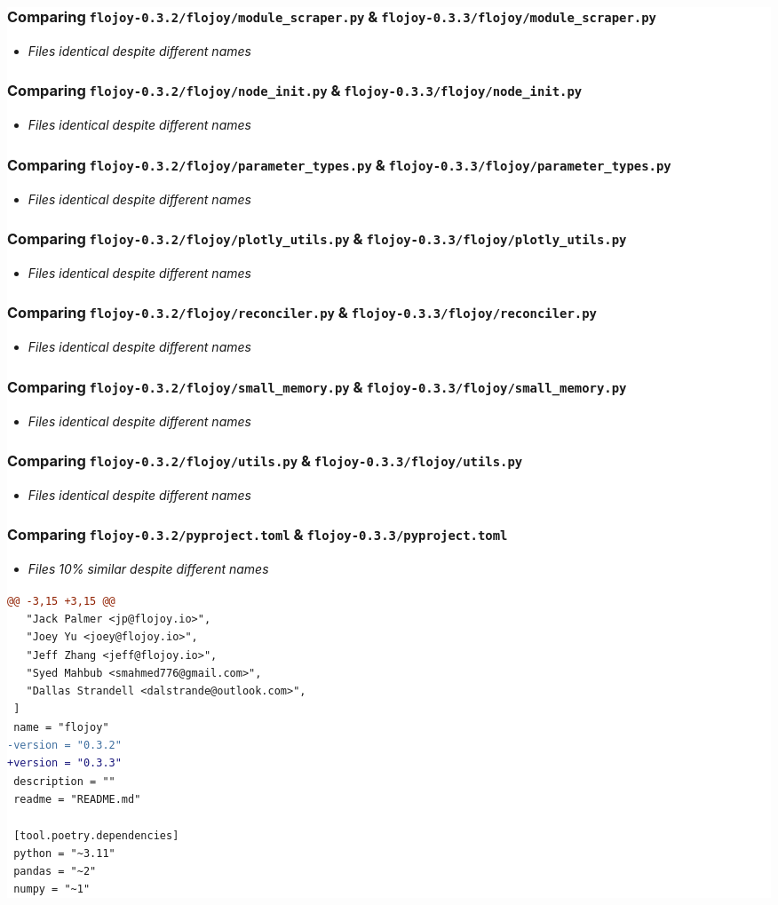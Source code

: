 ### Comparing `flojoy-0.3.2/flojoy/module_scraper.py` & `flojoy-0.3.3/flojoy/module_scraper.py`

 * *Files identical despite different names*

### Comparing `flojoy-0.3.2/flojoy/node_init.py` & `flojoy-0.3.3/flojoy/node_init.py`

 * *Files identical despite different names*

### Comparing `flojoy-0.3.2/flojoy/parameter_types.py` & `flojoy-0.3.3/flojoy/parameter_types.py`

 * *Files identical despite different names*

### Comparing `flojoy-0.3.2/flojoy/plotly_utils.py` & `flojoy-0.3.3/flojoy/plotly_utils.py`

 * *Files identical despite different names*

### Comparing `flojoy-0.3.2/flojoy/reconciler.py` & `flojoy-0.3.3/flojoy/reconciler.py`

 * *Files identical despite different names*

### Comparing `flojoy-0.3.2/flojoy/small_memory.py` & `flojoy-0.3.3/flojoy/small_memory.py`

 * *Files identical despite different names*

### Comparing `flojoy-0.3.2/flojoy/utils.py` & `flojoy-0.3.3/flojoy/utils.py`

 * *Files identical despite different names*

### Comparing `flojoy-0.3.2/pyproject.toml` & `flojoy-0.3.3/pyproject.toml`

 * *Files 10% similar despite different names*

```diff
@@ -3,15 +3,15 @@
   "Jack Palmer <jp@flojoy.io>",
   "Joey Yu <joey@flojoy.io>",
   "Jeff Zhang <jeff@flojoy.io>",
   "Syed Mahbub <smahmed776@gmail.com>",
   "Dallas Strandell <dalstrande@outlook.com>",
 ]
 name = "flojoy"
-version = "0.3.2"
+version = "0.3.3"
 description = ""
 readme = "README.md"
 
 [tool.poetry.dependencies]
 python = "~3.11"
 pandas = "~2"
 numpy = "~1"
```
